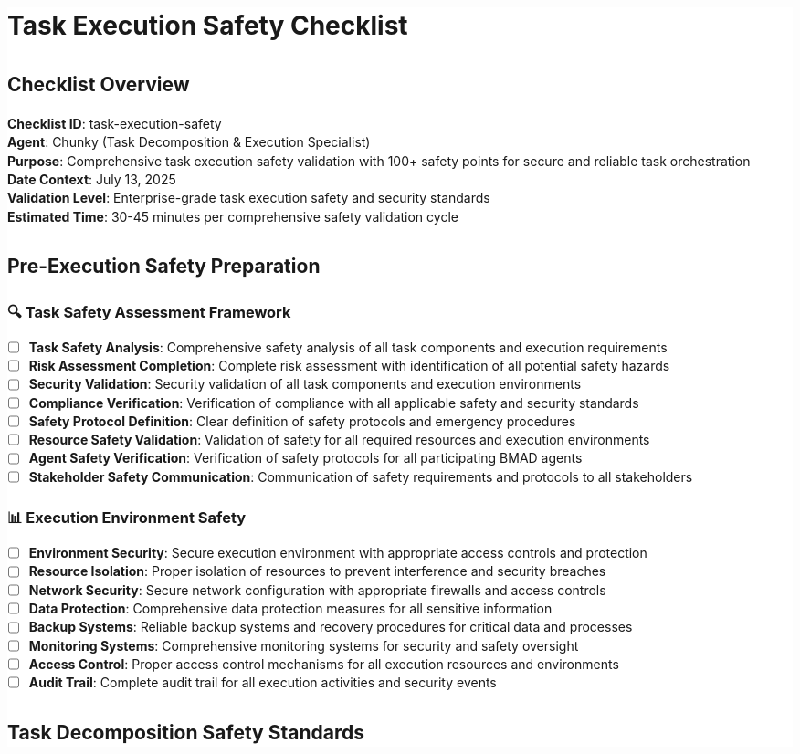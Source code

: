 # Task Execution Safety Checklist

## Checklist Overview
**Checklist ID**: task-execution-safety  
**Agent**: Chunky (Task Decomposition & Execution Specialist)  
**Purpose**: Comprehensive task execution safety validation with 100+ safety points for secure and reliable task orchestration  
**Date Context**: July 13, 2025  
**Validation Level**: Enterprise-grade task execution safety and security standards  
**Estimated Time**: 30-45 minutes per comprehensive safety validation cycle  

## Pre-Execution Safety Preparation

### 🔍 **Task Safety Assessment Framework**
- [ ] **Task Safety Analysis**: Comprehensive safety analysis of all task components and execution requirements
- [ ] **Risk Assessment Completion**: Complete risk assessment with identification of all potential safety hazards
- [ ] **Security Validation**: Security validation of all task components and execution environments
- [ ] **Compliance Verification**: Verification of compliance with all applicable safety and security standards
- [ ] **Safety Protocol Definition**: Clear definition of safety protocols and emergency procedures
- [ ] **Resource Safety Validation**: Validation of safety for all required resources and execution environments
- [ ] **Agent Safety Verification**: Verification of safety protocols for all participating BMAD agents
- [ ] **Stakeholder Safety Communication**: Communication of safety requirements and protocols to all stakeholders

### 📊 **Execution Environment Safety**
- [ ] **Environment Security**: Secure execution environment with appropriate access controls and protection
- [ ] **Resource Isolation**: Proper isolation of resources to prevent interference and security breaches
- [ ] **Network Security**: Secure network configuration with appropriate firewalls and access controls
- [ ] **Data Protection**: Comprehensive data protection measures for all sensitive information
- [ ] **Backup Systems**: Reliable backup systems and recovery procedures for critical data and processes
- [ ] **Monitoring Systems**: Comprehensive monitoring systems for security and safety oversight
- [ ] **Access Control**: Proper access control mechanisms for all execution resources and environments
- [ ] **Audit Trail**: Complete audit trail for all execution activities and security events

## Task Decomposition Safety Standards
